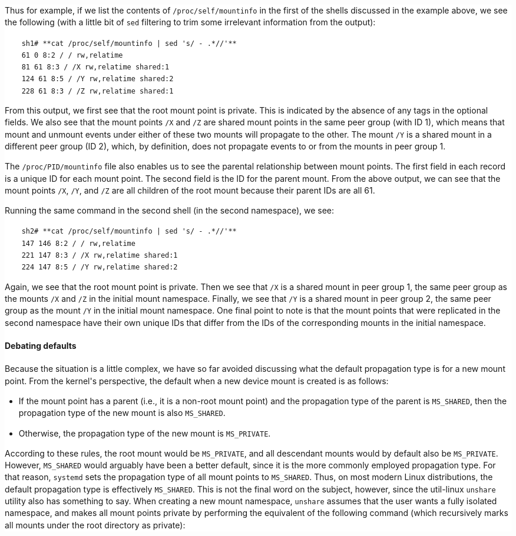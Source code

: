 Thus for example, if we list the contents of `/proc/self/mountinfo` in the first of the shells discussed in the example above, we see the following (with a little bit of `sed` filtering to trim some irrelevant information from the output): 
    
    
        sh1# **cat /proc/self/mountinfo | sed 's/ - .*//'**
        61 0 8:2 / / rw,relatime
        81 61 8:3 / /X rw,relatime shared:1
        124 61 8:5 / /Y rw,relatime shared:2
        228 61 8:3 / /Z rw,relatime shared:1
    

From this output, we first see that the root mount point is private. This is indicated by the absence of any tags in the optional fields. We also see that the mount points `/X` and `/Z` are shared mount points in the same peer group (with ID 1), which means that mount and unmount events under either of these two mounts will propagate to the other. The mount `/Y` is a shared mount in a different peer group (ID 2), which, by definition, does not propagate events to or from the mounts in peer group 1. 

The `/proc/PID/mountinfo` file also enables us to see the parental relationship between mount points. The first field in each record is a unique ID for each mount point. The second field is the ID for the parent mount. From the above output, we can see that the mount points `/X`, `/Y`, and `/Z` are all children of the root mount because their parent IDs are all 61. 

Running the same command in the second shell (in the second namespace), we see: 
    
    
        sh2# **cat /proc/self/mountinfo | sed 's/ - .*//'**
        147 146 8:2 / / rw,relatime
        221 147 8:3 / /X rw,relatime shared:1
        224 147 8:5 / /Y rw,relatime shared:2
    

Again, we see that the root mount point is private. Then we see that `/X` is a shared mount in peer group 1, the same peer group as the mounts `/X` and `/Z` in the initial mount namespace. Finally, we see that `/Y` is a shared mount in peer group 2, the same peer group as the mount `/Y` in the initial mount namespace. One final point to note is that the mount points that were replicated in the second namespace have their own unique IDs that differ from the IDs of the corresponding mounts in the initial namespace. 

#### Debating defaults

Because the situation is a little complex, we have so far avoided discussing what the default propagation type is for a new mount point. From the kernel's perspective, the default when a new device mount is created is as follows: 

  * If the mount point has a parent (i.e., it is a non-root mount point) and the propagation type of the parent is `MS_SHARED`, then the propagation type of the new mount is also `MS_SHARED`. 

  * Otherwise, the propagation type of the new mount is `MS_PRIVATE`. 




According to these rules, the root mount would be `MS_PRIVATE`, and all descendant mounts would by default also be `MS_PRIVATE`. However, `MS_SHARED` would arguably have been a better default, since it is the more commonly employed propagation type. For that reason, `systemd` sets the propagation type of all mount points to `MS_SHARED`. Thus, on most modern Linux distributions, the default propagation type is effectively `MS_SHARED`. This is not the final word on the subject, however, since the util-linux `unshare` utility also has something to say. When creating a new mount namespace, `unshare` assumes that the user wants a fully isolated namespace, and makes all mount points private by performing the equivalent of the following command (which recursively marks all mounts under the root directory as private): 
    